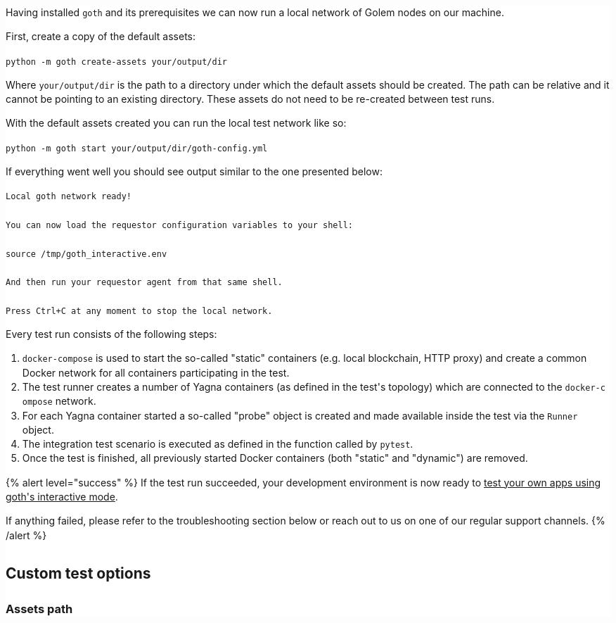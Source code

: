 Having installed `goth` and its prerequisites we can now run a local network of Golem nodes on our machine.

First, create a copy of the default assets:

```
python -m goth create-assets your/output/dir
```

Where `your/output/dir` is the path to a directory under which the default assets should be created. The path can be relative and it cannot be pointing to an existing directory. These assets do not need to be re-created between test runs.

With the default assets created you can run the local test network like so:

```
python -m goth start your/output/dir/goth-config.yml
```

If everything went well you should see output similar to the one presented below:

```
Local goth network ready!

You can now load the requestor configuration variables to your shell:

source /tmp/goth_interactive.env

And then run your requestor agent from that same shell.

Press Ctrl+C at any moment to stop the local network.
```

Every test run consists of the following steps:

1. `docker-compose` is used to start the so-called "static" containers (e.g. local blockchain, HTTP proxy) and create a common Docker network for all containers participating in the test.&#x20;
2. The test runner creates a number of Yagna containers (as defined in the test's topology) which are connected to the `docker-compose` network.&#x20;
3. For each Yagna container started a so-called "probe" object is created and made available inside the test via the `Runner` object.
4. The integration test scenario is executed as defined in the function called by `pytest`.
5. Once the test is finished, all previously started Docker containers (both "static" and "dynamic") are removed.

{% alert level="success" %}
If the test run succeeded, your development environment is now ready to [test your own apps using goth's interactive mode](/docs/en/creators/tools/goth/running-goths-interactive-mode).

If anything failed, please refer to the troubleshooting section below or reach out to us on one of our regular support channels.
{% /alert %}

## Custom test options

### Assets path
